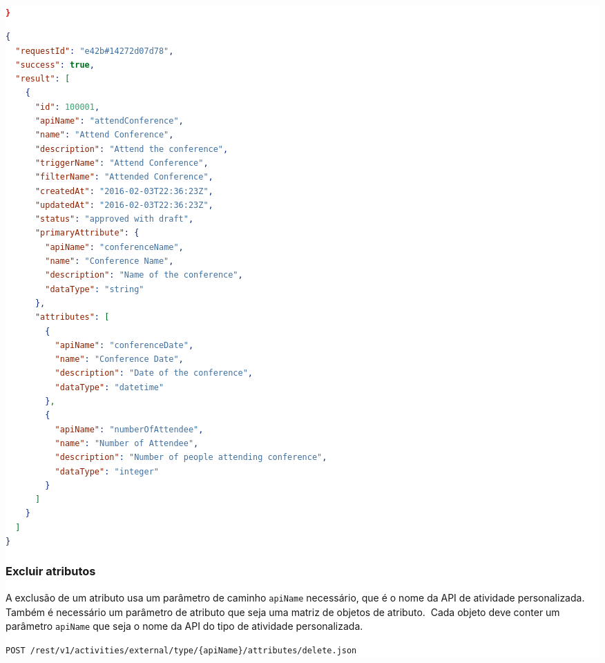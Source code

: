 ```json
}
```

```json
{
  "requestId": "e42b#14272d07d78",
  "success": true,
  "result": [
    {
      "id": 100001,
      "apiName": "attendConference",
      "name": "Attend Conference",
      "description": "Attend the conference",
      "triggerName": "Attend Conference",
      "filterName": "Attended Conference",
      "createdAt": "2016-02-03T22:36:23Z",
      "updatedAt": "2016-02-03T22:36:23Z",
      "status": "approved with draft",
      "primaryAttribute": {
        "apiName": "conferenceName",
        "name": "Conference Name",
        "description": "Name of the conference",
        "dataType": "string"
      },
      "attributes": [
        {
          "apiName": "conferenceDate",
          "name": "Conference Date",
          "description": "Date of the conference",
          "dataType": "datetime"
        },
        {
          "apiName": "numberOfAttendee",
          "name": "Number of Attendee",
          "description": "Number of people attending conference",
          "dataType": "integer"
        }
      ]
    }
  ]
}
```

### Excluir atributos

A exclusão de um atributo usa um parâmetro de caminho `apiName` necessário, que é o nome da API de atividade personalizada.  Também é necessário um parâmetro de atributo que seja uma matriz de objetos de atributo.  Cada objeto deve conter um parâmetro `apiName` que seja o nome da API do tipo de atividade personalizada.

```
POST /rest/v1/activities/external/type/{apiName}/attributes/delete.json
```
